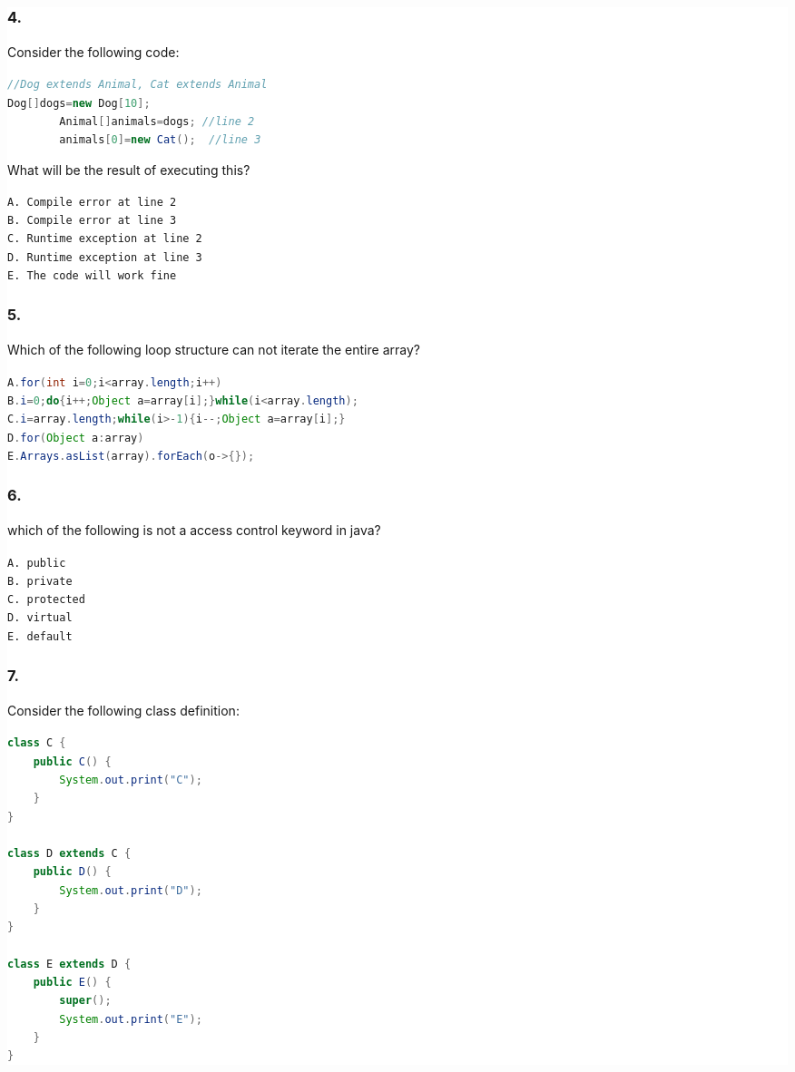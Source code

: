 ### 4.

Consider the following code:

```java
//Dog extends Animal, Cat extends Animal
Dog[]dogs=new Dog[10];
        Animal[]animals=dogs; //line 2
        animals[0]=new Cat();  //line 3
```

What will be the result of executing this?

```
A. Compile error at line 2
B. Compile error at line 3
C. Runtime exception at line 2
D. Runtime exception at line 3
E. The code will work fine
```

### 5.

Which of the following loop structure can not iterate the entire array?

```java
A.for(int i=0;i<array.length;i++)
B.i=0;do{i++;Object a=array[i];}while(i<array.length);
C.i=array.length;while(i>-1){i--;Object a=array[i];}
D.for(Object a:array)
E.Arrays.asList(array).forEach(o->{});
```

### 6.

which of the following is not a access control keyword in java?

```
A. public
B. private
C. protected
D. virtual
E. default
```

### 7.

Consider the following class definition:

```java
class C {
    public C() {
        System.out.print("C");
    }
}

class D extends C {
    public D() {
        System.out.print("D");
    }
}

class E extends D {
    public E() {
        super();
        System.out.print("E");
    }
}
```